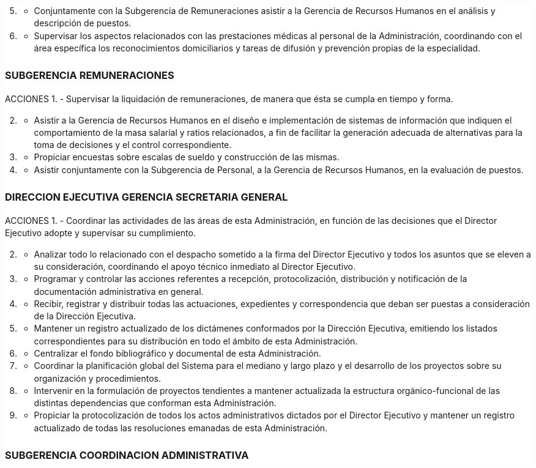 5. - Conjuntamente con la Subgerencia  de Remuneraciones asistir a la Gerencia de Recursos Humanos en el análisis  y  descripción  de puestos.

6. -  Supervisar  los  aspectos  relacionados con las prestaciones médicas al personal de la Administración,  coordinando  con el área específica  los reconocimientos domiciliarios y tareas de  difusión y prevención propias de la especialidad.

### SUBGERENCIA REMUNERACIONES

<a id="55"></a>
ACCIONES 1.  -  Supervisar  la liquidación de remuneraciones, de manera que ésta se cumpla en tiempo y forma.

2. - Asistir a la Gerencia  de  Recursos  Humanos  en  el diseño e implementación    de   sistemas  de  información  que  indiquen  el comportamiento de la masa  salarial y ratios relacionados, a fin de facilitar la generación adecuada  de  alternativas  para la toma de decisiones y el control correspondiente.

3.  -  Propiciar  encuestas sobre escalas de sueldo y construcción de las mismas.

4. - Asistir conjuntamente  con  la  Subgerencia de Personal, a la Gerencia de Recursos  Humanos,  en  la  evaluación   de  puestos.

### DIRECCION EJECUTIVA GERENCIA SECRETARIA GENERAL

<a id="56"></a>
ACCIONES 1. - Coordinar las actividades de las áreas de esta Administración,  en función  de  las  decisiones  que  el Director Ejecutivo adopte y supervisar su cumplimiento.

2.  - Analizar todo lo relacionado con el despacho sometido  a  la firma  del Director  Ejecutivo y todos los asuntos que se eleven a su  consideración, coordinando   el  apoyo  técnico  inmediato  al Director Ejecutivo.

3. - Programar y controlar las acciones  referentes  a  recepción, protocolización,  distribución  y  notificación de la documentación administrativa en general.

4.  -  Recibir,  registrar  y distribuir  todas  las  actuaciones, expedientes y correspondencia que deban ser puestas a consideración de la Dirección Ejecutiva.

5.  -  Mantener  un  registro  actualizado    de   los  dictámenes conformados por  la  Dirección  Ejecutiva, emitiendo los  listados correspondientes para su distribución  en  todo  el  ámbito de esta Administración.

6.  -  Centralizar  el  fondo bibliográfico y documental  de  esta Administración.

7.  -  Coordinar  la planificación  global  del  Sistema  para  el mediano y largo plazo  y  el  desarrollo  de los proyectos sobre su organización y procedimientos.

8.  -  Intervenir  en  la  formulación de proyectos  tendientes  a mantener actualizada  la  estructura   orgánico-funcional  de  las distintas dependencias  que  conforman  esta   Administración.

9. - Propiciar la protocolización de todos los actos administrativos dictados por el Director Ejecutivo  y  mantener  un registro  actualizado  de  todas las resoluciones emanadas de esta Administración.

### SUBGERENCIA COORDINACION ADMINISTRATIVA
